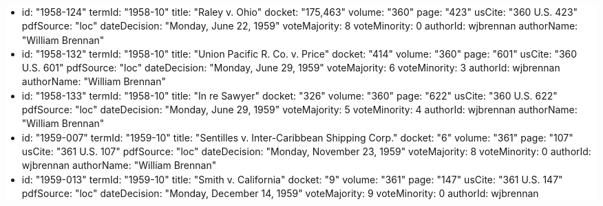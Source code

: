   - id: "1958-124"
    termId: "1958-10"
    title: "Raley v. Ohio"
    docket: "175,463"
    volume: "360"
    page: "423"
    usCite: "360 U.S. 423"
    pdfSource: "loc"
    dateDecision: "Monday, June 22, 1959"
    voteMajority: 8
    voteMinority: 0
    authorId: wjbrennan
    authorName: "William Brennan"
  - id: "1958-132"
    termId: "1958-10"
    title: "Union Pacific R. Co. v. Price"
    docket: "414"
    volume: "360"
    page: "601"
    usCite: "360 U.S. 601"
    pdfSource: "loc"
    dateDecision: "Monday, June 29, 1959"
    voteMajority: 6
    voteMinority: 3
    authorId: wjbrennan
    authorName: "William Brennan"
  - id: "1958-133"
    termId: "1958-10"
    title: "In re Sawyer"
    docket: "326"
    volume: "360"
    page: "622"
    usCite: "360 U.S. 622"
    pdfSource: "loc"
    dateDecision: "Monday, June 29, 1959"
    voteMajority: 5
    voteMinority: 4
    authorId: wjbrennan
    authorName: "William Brennan"
  - id: "1959-007"
    termId: "1959-10"
    title: "Sentilles v. Inter-Caribbean Shipping Corp."
    docket: "6"
    volume: "361"
    page: "107"
    usCite: "361 U.S. 107"
    pdfSource: "loc"
    dateDecision: "Monday, November 23, 1959"
    voteMajority: 8
    voteMinority: 0
    authorId: wjbrennan
    authorName: "William Brennan"
  - id: "1959-013"
    termId: "1959-10"
    title: "Smith v. California"
    docket: "9"
    volume: "361"
    page: "147"
    usCite: "361 U.S. 147"
    pdfSource: "loc"
    dateDecision: "Monday, December 14, 1959"
    voteMajority: 9
    voteMinority: 0
    authorId: wjbrennan